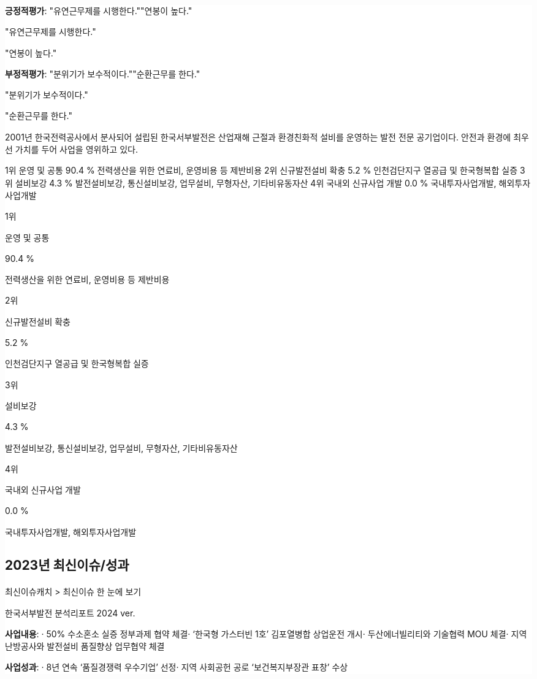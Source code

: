 **긍정적평가**: "유연근무제를 시행한다.""연봉이 높다."

"유연근무제를 시행한다."

"연봉이 높다."

**부정적평가**: "분위기가 보수적이다.""순환근무를 한다."

"분위기가 보수적이다."

"순환근무를 한다."

2001년 한국전력공사에서 분사되어 설립된 한국서부발전은 산업재해 근절과 환경친화적 설비를 운영하는 발전 전문 공기업이다. 안전과 환경에 최우선 가치를 두어 사업을 영위하고 있다.

1위 운영 및 공통 90.4 % 전력생산을 위한 연료비, 운영비용 등 제반비용
2위 신규발전설비 확충 5.2 % 인천검단지구 열공급 및 한국형복합 실증
3위 설비보강 4.3 % 발전설비보강, 통신설비보강, 업무설비, 무형자산, 기타비유동자산
4위 국내외 신규사업 개발 0.0 % 국내투자사업개발, 해외투자사업개발

1위

운영 및 공통

90.4 %

전력생산을 위한 연료비, 운영비용 등 제반비용

2위

신규발전설비 확충

5.2 %

인천검단지구 열공급 및 한국형복합 실증

3위

설비보강

4.3 %

발전설비보강, 통신설비보강, 업무설비, 무형자산, 기타비유동자산

4위

국내외 신규사업 개발

0.0 %

국내투자사업개발, 해외투자사업개발

## 2023년 최신이슈/성과

최신이슈캐치 > 최신이슈 한 눈에 보기

한국서부발전 분석리포트 2024 ver.

**사업내용**: · 50% 수소혼소 실증 정부과제 협약 체결· ‘한국형 가스터빈 1호’ 김포열병합 상업운전 개시· 두산에너빌리티와 기술협력 MOU 체결· 지역난방공사와 발전설비 품질향상 업무협약 체결

**사업성과**: · 8년 연속 ‘품질경쟁력 우수기업’ 선정· 지역 사회공헌 공로 ‘보건복지부장관 표창’ 수상
